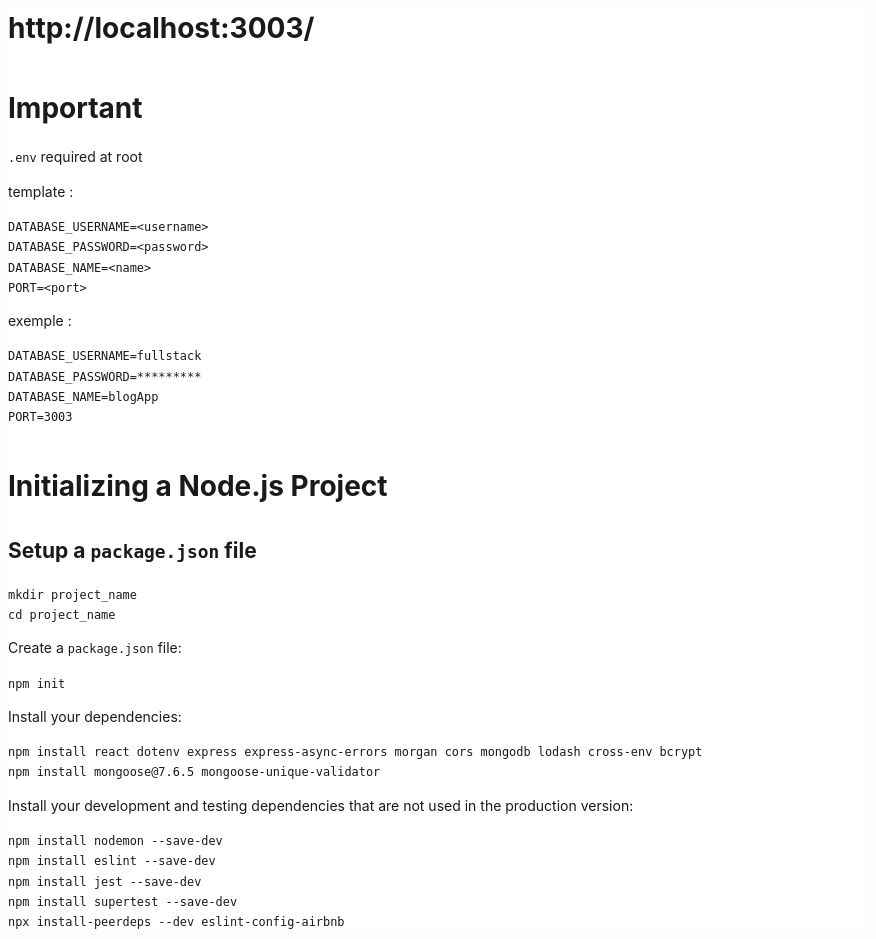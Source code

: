 # http://localhost:3003/


# Important

`.env` required at root

template :

```
DATABASE_USERNAME=<username>
DATABASE_PASSWORD=<password>
DATABASE_NAME=<name>
PORT=<port>
```

exemple :

```
DATABASE_USERNAME=fullstack
DATABASE_PASSWORD=*********
DATABASE_NAME=blogApp
PORT=3003
```

# Initializing a Node.js Project

## Setup a `package.json` file

```
mkdir project_name
cd project_name
```

Create a `package.json` file:

```shell
npm init
```

Install your dependencies:

```shell
npm install react dotenv express express-async-errors morgan cors mongodb lodash cross-env bcrypt
npm install mongoose@7.6.5 mongoose-unique-validator
```

Install your development and testing dependencies that are not used in the production version:

```shell
npm install nodemon --save-dev
npm install eslint --save-dev
npm install jest --save-dev
npm install supertest --save-dev
npx install-peerdeps --dev eslint-config-airbnb
```
